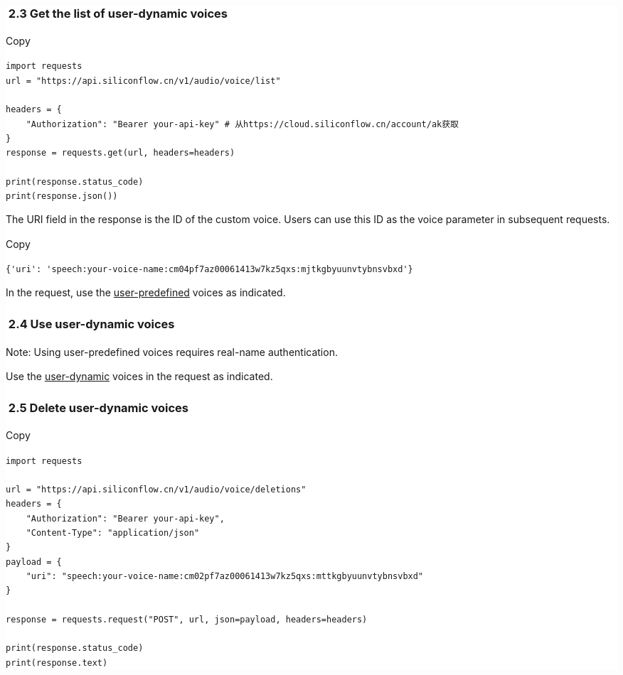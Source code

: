 ### [​](#2-3-get-the-list-of-user-dynamic-voices) 2.3 Get the list of user-dynamic voices

Copy

```
import requests
url = "https://api.siliconflow.cn/v1/audio/voice/list"

headers = {
    "Authorization": "Bearer your-api-key" # 从https://cloud.siliconflow.cn/account/ak获取
}
response = requests.get(url, headers=headers)

print(response.status_code)
print(response.json()) 

```

The URI field in the response is the ID of the custom voice. Users can use this ID as the voice parameter in subsequent requests.

Copy

```
{'uri': 'speech:your-voice-name:cm04pf7az00061413w7kz5qxs:mjtkgbyuunvtybnsvbxd'}

```

In the request, use the [user-predefined](/capabilities/text-to-speech#5-2) voices as indicated.

### [​](#2-4-use-user-dynamic-voices) 2.4 Use user-dynamic voices

Note: Using user-predefined voices requires real-name authentication.

Use the [user-dynamic](/capabilities/text-to-speech#5-3) voices in the request as indicated.

### [​](#2-5-delete-user-dynamic-voices) 2.5 Delete user-dynamic voices

Copy

```
import requests

url = "https://api.siliconflow.cn/v1/audio/voice/deletions"
headers = {
    "Authorization": "Bearer your-api-key",
    "Content-Type": "application/json"
}
payload = {
    "uri": "speech:your-voice-name:cm02pf7az00061413w7kz5qxs:mttkgbyuunvtybnsvbxd"
}

response = requests.request("POST", url, json=payload, headers=headers)

print(response.status_code)
print(response.text) 

```
